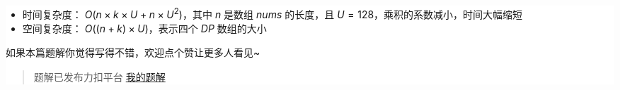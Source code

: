 - 时间复杂度： $O(n\times k\times U+n\times U^2)$，其中 $n$ 是数组 $nums$ 的长度，且 $U=128$，乘积的系数减小，时间大幅缩短
- 空间复杂度： $O((n+k)\times U)$，表示四个 $DP$ 数组的大小

如果本篇题解你觉得写得不错，欢迎点个赞让更多人看见~

> 题解已发布力扣平台 [我的题解](https://leetcode.cn/problems/find-the-maximum-sequence-value-of-array/solutions/3050825/dp-san-wei-dong-gui-zhuan-hua-si-lu-xi-j-5v7x/)
